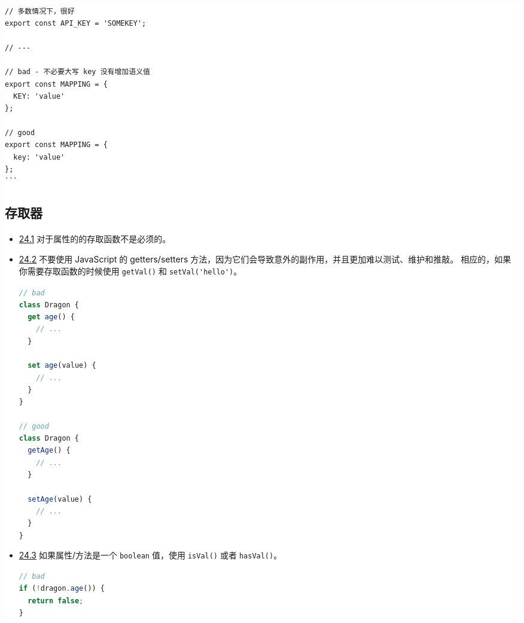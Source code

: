     // 多数情况下，很好
    export const API_KEY = 'SOMEKEY';
    
    // ---
    
    // bad - 不必要大写 key 没有增加语义值
    export const MAPPING = {
      KEY: 'value'
    };
    
    // good
    export const MAPPING = {
      key: 'value'
    };
    ```



## 存取器


  - [24.1](#accessors--not-required) 对于属性的的存取函数不是必须的。


  - [24.2](#accessors--no-getters-setters) 不要使用 JavaScript 的 getters/setters 方法，因为它们会导致意外的副作用，并且更加难以测试、维护和推敲。 相应的，如果你需要存取函数的时候使用 `getVal()` 和 `setVal('hello')`。

    ```javascript
    // bad
    class Dragon {
      get age() {
        // ...
      }
    
      set age(value) {
        // ...
      }
    }
    
    // good
    class Dragon {
      getAge() {
        // ...
      }
    
      setAge(value) {
        // ...
      }
    }
    ```


  - [24.3](#accessors--boolean-prefix) 如果属性/方法是一个 `boolean` 值，使用 `isVal()` 或者 `hasVal()`。

    ```javascript
    // bad
    if (!dragon.age()) {
      return false;
    }
    